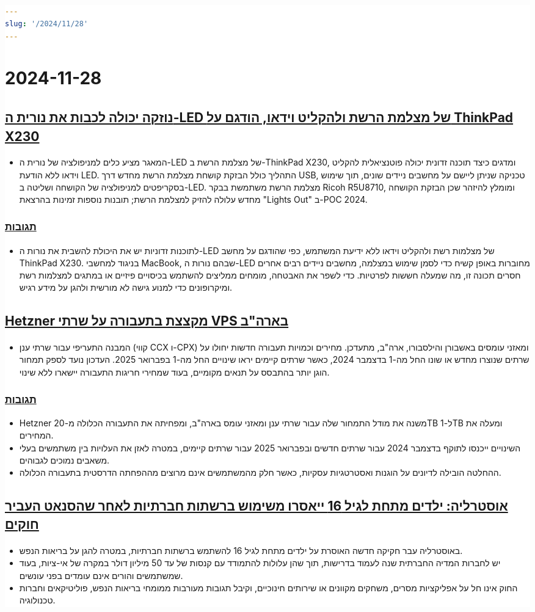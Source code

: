 ```yaml
---
slug: '/2024/11/28'
---
```


# 2024-11-28

## [נוזקה יכולה לכבות את נורית ה-LED של מצלמת הרשת ולהקליט וידאו, הודגם על ThinkPad X230](https://github.com/xairy/lights-out)

- המאגר מציע כלים למניפולציה של נורית ה-LED של מצלמת הרשת ב-ThinkPad X230, ומדגים כיצד תוכנה זדונית יכולה פוטנציאלית להקליט וידאו ללא הודעת LED. התהליך כולל הבזקת קושחת מצלמת הרשת מחדש דרך USB, טכניקה שניתן ליישם על מחשבים ניידים שונים, תוך שימוש בסקריפטים למניפולציה של הקושחה ושליטה ב-LED. מצלמת הרשת משתמשת בבקר Ricoh R5U8710, ומומלץ להיזהר שכן הבזקת הקושחה מחדש עלולה להזיק למצלמת הרשת; תובנות נוספות זמינות בהרצאת "Lights Out" ב-POC 2024.

### [תגובות](https://news.ycombinator.com/item?id=42259278)

- לתוכנות זדוניות יש את היכולת להשבית את נורות ה-LED של מצלמות רשת ולהקליט וידאו ללא ידיעת המשתמש, כפי שהודגם על מחשב ThinkPad X230. בניגוד למחשבי MacBook, שבהם נורות ה-LED מחוברות באופן קשיח כדי לסמן שימוש במצלמה, מחשבים ניידים רבים אחרים חסרים תכונה זו, מה שמעלה חששות לפרטיות. כדי לשפר את האבטחה, מומחים ממליצים להשתמש בכיסויים פיזיים או במתגים למצלמות רשת ומיקרופונים כדי למנוע גישה לא מורשית ולהגן על מידע רגיש.

## [Hetzner מקצצת בתעבורה על שרתי VPS בארה"ב](https://news.ycombinator.com/item?id=42264427)

- המבנה התעריפי עבור שרתי ענן (קווי CCX ו-CPX) ומאזני עומסים באשבורן והילסבורו, ארה"ב, מתעדכן. מחירים וכמויות תעבורה חדשות יחולו על שרתים שנוצרו מחדש או שונו החל מה-1 בדצמבר 2024, כאשר שרתים קיימים יראו שינויים החל מה-1 בפברואר 2025. העדכון נועד לספק תמחור הוגן יותר בהתבסס על תנאים מקומיים, בעוד שמחירי חריגות התעבורה יישארו ללא שינוי.

### [תגובות](https://news.ycombinator.com/item?id=42264427)

- Hetzner משנה את מודל התמחור שלה עבור שרתי ענן ומאזני עומס בארה"ב, ומפחיתה את התעבורה הכלולה מ-20TB ל-1TB ומעלה את המחירים.
- השינויים ייכנסו לתוקף בדצמבר 2024 עבור שרתים חדשים ובפברואר 2025 עבור שרתים קיימים, במטרה לאזן את העלויות בין משתמשים בעלי משאבים נמוכים לגבוהים.
- ההחלטה הובילה לדיונים על הוגנות ואסטרטגיות עסקיות, כאשר חלק מהמשתמשים אינם מרוצים מההפחתה הדרסטית בתעבורה הכלולה.

## [אוסטרליה: ילדים מתחת לגיל 16 ייאסרו משימוש ברשתות חברתיות לאחר שהסנאט העביר חוקים](https://www.abc.net.au/news/2024-11-28/social-media-age-ban-passes-parliament/104647138)

- באוסטרליה עבר חקיקה חדשה האוסרת על ילדים מתחת לגיל 16 להשתמש ברשתות חברתיות, במטרה להגן על בריאות הנפש.
- יש לחברות המדיה החברתית שנה לעמוד בדרישות, תוך שהן עלולות להתמודד עם קנסות של עד 50 מיליון דולר במקרה של אי-ציות, בעוד שמשתמשים והורים אינם עומדים בפני עונשים.
- החוק אינו חל על אפליקציות מסרים, משחקים מקוונים או שירותים חינוכיים, וקיבל תגובות מעורבות ממומחי בריאות הנפש, פוליטיקאים וחברות טכנולוגיה.
